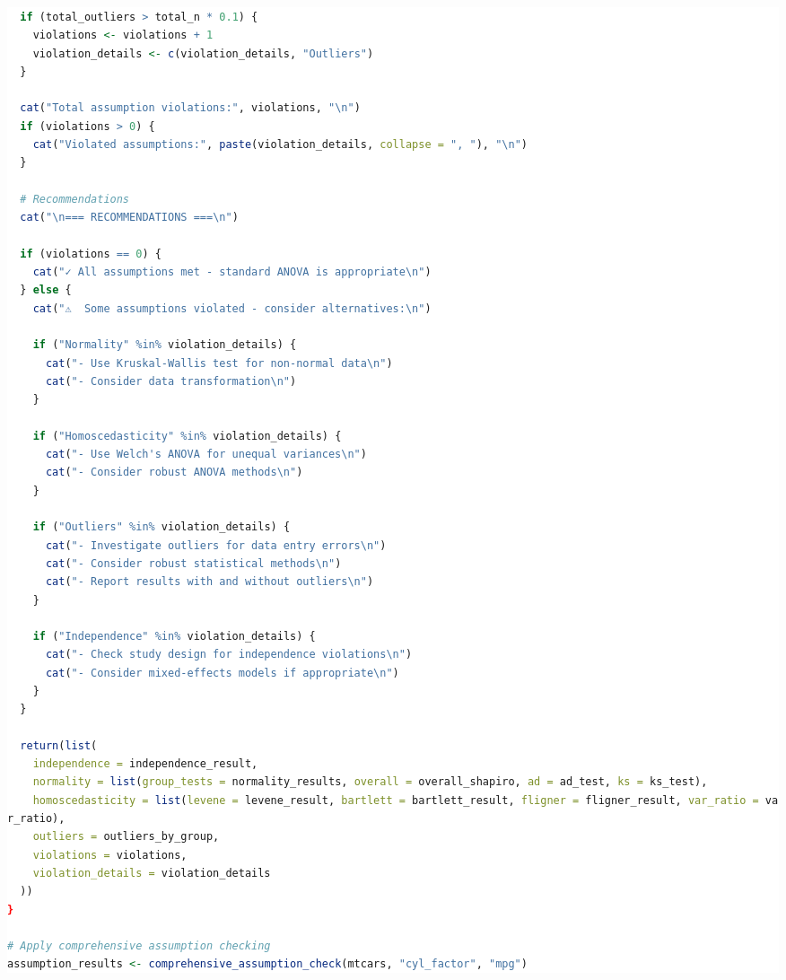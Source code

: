 ```r
  if (total_outliers > total_n * 0.1) {
    violations <- violations + 1
    violation_details <- c(violation_details, "Outliers")
  }
  
  cat("Total assumption violations:", violations, "\n")
  if (violations > 0) {
    cat("Violated assumptions:", paste(violation_details, collapse = ", "), "\n")
  }
  
  # Recommendations
  cat("\n=== RECOMMENDATIONS ===\n")
  
  if (violations == 0) {
    cat("✓ All assumptions met - standard ANOVA is appropriate\n")
  } else {
    cat("⚠️  Some assumptions violated - consider alternatives:\n")
    
    if ("Normality" %in% violation_details) {
      cat("- Use Kruskal-Wallis test for non-normal data\n")
      cat("- Consider data transformation\n")
    }
    
    if ("Homoscedasticity" %in% violation_details) {
      cat("- Use Welch's ANOVA for unequal variances\n")
      cat("- Consider robust ANOVA methods\n")
    }
    
    if ("Outliers" %in% violation_details) {
      cat("- Investigate outliers for data entry errors\n")
      cat("- Consider robust statistical methods\n")
      cat("- Report results with and without outliers\n")
    }
    
    if ("Independence" %in% violation_details) {
      cat("- Check study design for independence violations\n")
      cat("- Consider mixed-effects models if appropriate\n")
    }
  }
  
  return(list(
    independence = independence_result,
    normality = list(group_tests = normality_results, overall = overall_shapiro, ad = ad_test, ks = ks_test),
    homoscedasticity = list(levene = levene_result, bartlett = bartlett_result, fligner = fligner_result, var_ratio = var_ratio),
    outliers = outliers_by_group,
    violations = violations,
    violation_details = violation_details
  ))
}

# Apply comprehensive assumption checking
assumption_results <- comprehensive_assumption_check(mtcars, "cyl_factor", "mpg")
```
